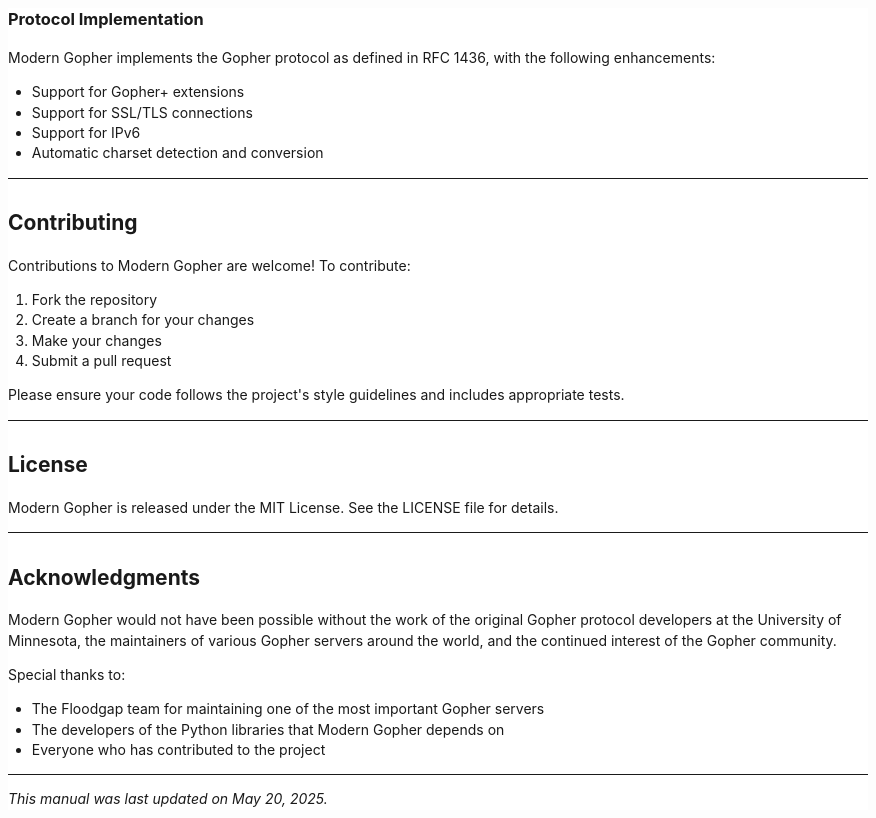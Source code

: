 ### Protocol Implementation

Modern Gopher implements the Gopher protocol as defined in RFC 1436, with the following enhancements:

- Support for Gopher+ extensions
- Support for SSL/TLS connections
- Support for IPv6
- Automatic charset detection and conversion

---

## Contributing

Contributions to Modern Gopher are welcome! To contribute:

1. Fork the repository
2. Create a branch for your changes
3. Make your changes
4. Submit a pull request

Please ensure your code follows the project's style guidelines and includes appropriate tests.

---

## License

Modern Gopher is released under the MIT License. See the LICENSE file for details.

---

## Acknowledgments

Modern Gopher would not have been possible without the work of the original Gopher protocol developers at the University of Minnesota, the maintainers of various Gopher servers around the world, and the continued interest of the Gopher community.

Special thanks to:
- The Floodgap team for maintaining one of the most important Gopher servers
- The developers of the Python libraries that Modern Gopher depends on
- Everyone who has contributed to the project

---

*This manual was last updated on May 20, 2025.*

